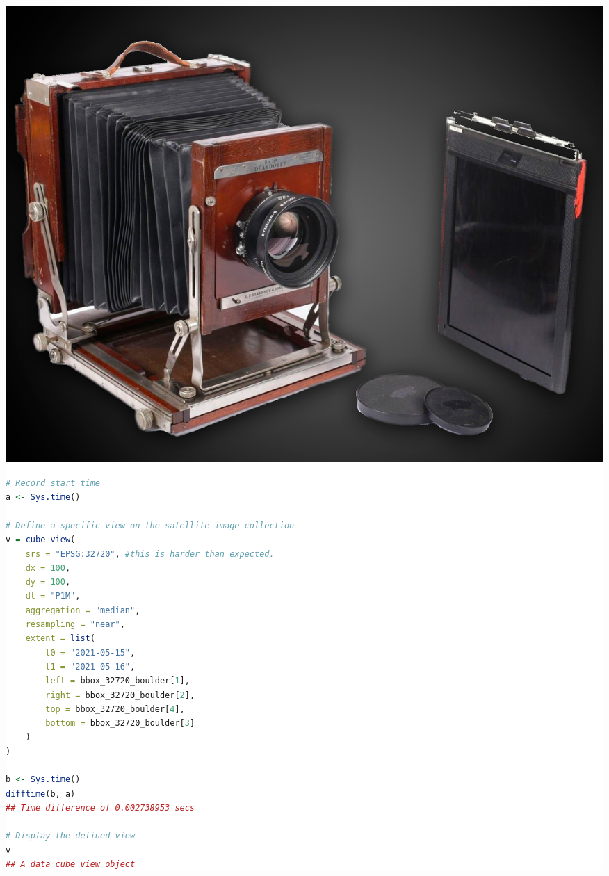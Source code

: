 ![](../assets/esiil_content/stac_mount_save/View_Ansel-Adams_Camera.png)

``` r
# Record start time
a <- Sys.time()

# Define a specific view on the satellite image collection
v = cube_view(
    srs = "EPSG:32720", #this is harder than expected. 
    dx = 100, 
    dy = 100, 
    dt = "P1M", 
    aggregation = "median", 
    resampling = "near",
    extent = list(
        t0 = "2021-05-15", 
        t1 = "2021-05-16",
        left = bbox_32720_boulder[1], 
        right = bbox_32720_boulder[2],
        top = bbox_32720_boulder[4], 
        bottom = bbox_32720_boulder[3]
    )
)

b <- Sys.time()
difftime(b, a)
## Time difference of 0.002738953 secs

# Display the defined view
v
## A data cube view object
```